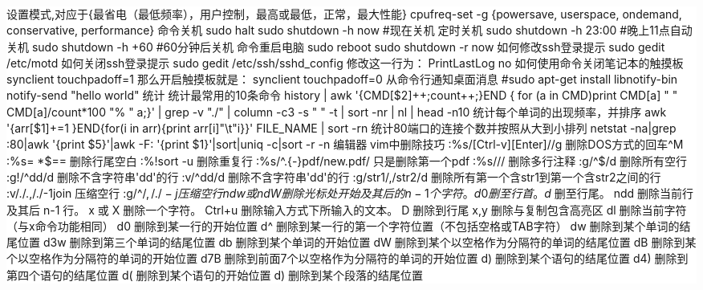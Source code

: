 设置模式,对应于{最省电（最低频率），用户控制，最高或最低，正常，最大性能} 
cpufreq-set -g {powersave, userspace, ondemand, conservative, performance}
命令关机
sudo halt
sudo shutdown -h now              #现在关机
定时关机
sudo shutdown -h 23:00           #晚上11点自动关机
sudo shutdown -h +60          #60分钟后关机
命令重启电脑
sudo reboot
sudo shutdown -r now
如何修改ssh登录提示
sudo gedit  /etc/motd
如何关闭ssh登录提示
sudo gedit  /etc/ssh/sshd_config 修改这一行为： PrintLastLog no
如何使用命令关闭笔记本的触摸板
synclient touchpadoff=1
那么开启触摸板就是：
synclient touchpadoff=0
从命令行通知桌面消息
#sudo apt-get install libnotify-bin
notify-send "hello world"
统计
统计最常用的10条命令
history | awk '{CMD[$2]++;count++;}END { for (a in CMD)print CMD[a] " " CMD[a]/count*100 "% " a;}' | grep -v "./" | column -c3 -s " " -t | sort -nr | nl | head -n10 
统计每个单词的出现频率，并排序
awk '{arr[$1]+=1 }END{for(i in arr){print arr[i]"\t"i}}' FILE_NAME | sort -rn
统计80端口的连接个数并按照从大到小排列
netstat -na|grep :80|awk '{print $5}'|awk -F: '{print $1}'|sort|uniq -c|sort -r -n
编辑器
vim中删除技巧
:%s/[Ctrl-v][Enter]//g         删除DOS方式的回车^M
:%s= *$==                      删除行尾空白
:%!sort -u                     删除重复行
:%s/^.{-}pdf/new.pdf/          只是删除第一个pdf
:%s///                         删除多行注释
:g/^$/d                        删除所有空行 
:g!/^dd/d                      删除不含字符串'dd'的行
:v/^dd/d                       删除不含字符串'dd'的行
:g/str1/,/str2/d               删除所有第一个含str1到第一个含str2之间的行
:v/./.,/./-1join               压缩空行
:g/^$/,/./-j                   压缩空行
ndw 或 ndW                     删除光标处开始及其后的 n-1 个字符。
d0                             删至行首。
d$                             删至行尾。
ndd                            删除当前行及其后 n-1 行。
x 或 X                         删除一个字符。
Ctrl+u                         删除输入方式下所输入的文本。
D                              删除到行尾
x,y                            删除与复制包含高亮区
dl                             删除当前字符（与x命令功能相同）
d0                             删除到某一行的开始位置
d^                             删除到某一行的第一个字符位置（不包括空格或TAB字符）
dw                             删除到某个单词的结尾位置
d3w                            删除到第三个单词的结尾位置
db                             删除到某个单词的开始位置
dW                             删除到某个以空格作为分隔符的单词的结尾位置
dB                             删除到某个以空格作为分隔符的单词的开始位置
d7B                            删除到前面7个以空格作为分隔符的单词的开始位置
d)                             删除到某个语句的结尾位置
d4)                            删除到第四个语句的结尾位置
d(                             删除到某个语句的开始位置
d)                             删除到某个段落的结尾位置